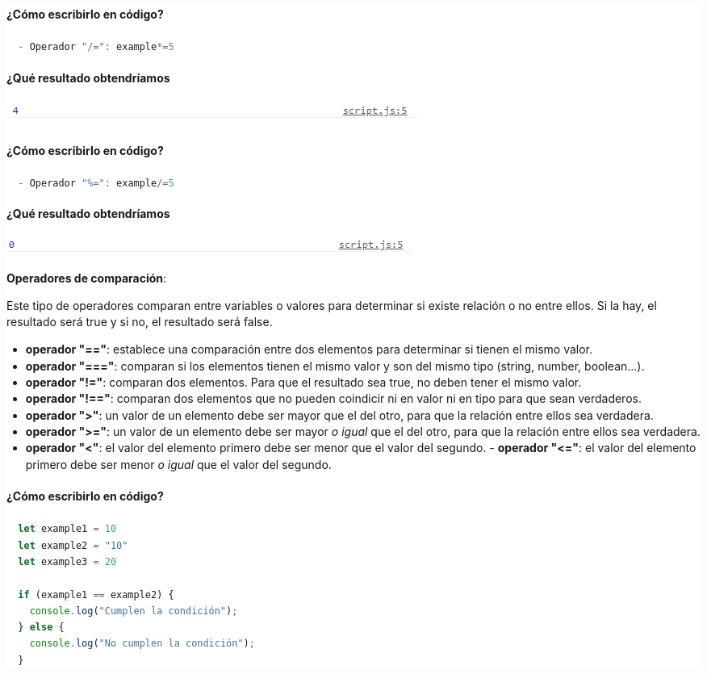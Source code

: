 
#### ¿Cómo escribirlo en código?

  ```javascript
    - Operador "/=": example*=5
  ```

#### ¿Qué resultado obtendríamos

![img](../../../assets/rampup/bloque03/clase1-ejemplo8.png)


#### ¿Cómo escribirlo en código?

  ```javascript
    - Operador "%=": example/=5
  ```

#### ¿Qué resultado obtendríamos

![img](../../../assets/rampup/bloque03/clase1-ejemplo9.png)


**Operadores de comparación**:

Este tipo de operadores comparan entre variables o valores para determinar si existe relación o no entre ellos. Si la hay, el resultado será true y si no, el resultado será false. 

- **operador "=="**: establece una comparación entre dos elementos para determinar si tienen el mismo valor. 
- **operador "==="**: comparan si los elementos tienen el mismo valor y son del mismo tipo (string, number, boolean...).
- **operador "!="**: comparan dos elementos. Para que el resultado sea true, no deben tener el mismo valor. 	
- **operador "!=="**: comparan dos elementos que no pueden coindicir ni en valor ni en tipo para que sean verdaderos. 		
- **operador ">"**: un valor de un elemento debe ser mayor que el del otro, para que la relación entre ellos sea verdadera. 
- **operador ">="**: un valor de un elemento debe ser mayor *o igual* que el del otro, para que la relación entre ellos sea verdadera. 
- **operador "<"**: el valor del elemento primero debe ser menor que el valor del segundo. 	- **operador "<="**: el valor del elemento primero debe ser menor *o igual* que el valor del segundo. 

#### ¿Cómo escribirlo en código?


  ```javascript
    let example1 = 10
    let example2 = "10"
    let example3 = 20

    if (example1 == example2) {
      console.log("Cumplen la condición");
    } else {
      console.log("No cumplen la condición");
    }
  ```
